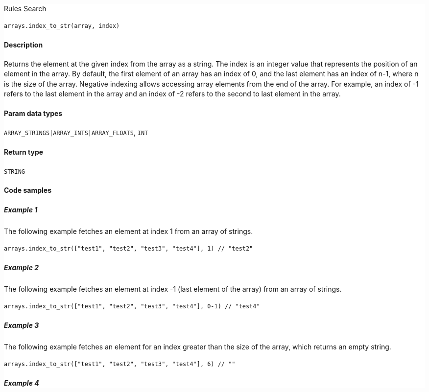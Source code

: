 [Rules](/chronicle/docs/detection/default-rules)
[Search](/chronicle/docs/investigation/udm-search)

```
arrays.index_to_str(array, index)

```

#### Description

Returns the element at the given index from the array as a string.
The index is an integer value that represents the position of an element in the array.
By default, the first element of an array has an index of 0, and the last element has an index of n-1, where n is the size of the array.
Negative indexing allows accessing array elements from the end of the array. For example, an index of -1 refers to the last element in the array and an index of -2 refers to the second to last element in the array.

#### Param data types

`ARRAY_STRINGS|ARRAY_INTS|ARRAY_FLOATS`, `INT`

#### Return type

`STRING`

#### Code samples

##### Example 1

The following example fetches an element at index 1 from an array of strings.

```
arrays.index_to_str(["test1", "test2", "test3", "test4"], 1) // "test2"

```

##### Example 2

The following example fetches an element at index -1 (last element of the array)
from an array of strings.

```
arrays.index_to_str(["test1", "test2", "test3", "test4"], 0-1) // "test4"

```

##### Example 3

The following example fetches an element for an index greater than the size of the array, which returns an empty string.

```
arrays.index_to_str(["test1", "test2", "test3", "test4"], 6) // ""

```

##### Example 4
